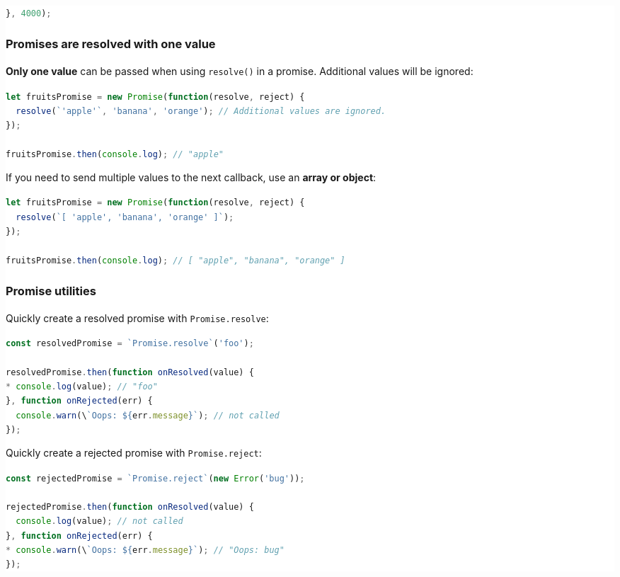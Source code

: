 ```js
}, 4000);
```



### Promises are resolved with **one** value

<runkit></runkit>

**Only one value** can be passed when using `resolve()` in a promise.
Additional values will be ignored:

```js
let fruitsPromise = new Promise(function(resolve, reject) {
  resolve(`'apple'`, 'banana', 'orange'); // Additional values are ignored.
});

fruitsPromise.then(console.log); // "apple"
```

If you need to send multiple values to the next callback,
use an **array or object**:

```js
let fruitsPromise = new Promise(function(resolve, reject) {
  resolve(`[ 'apple', 'banana', 'orange' ]`);
});

fruitsPromise.then(console.log); // [ "apple", "banana", "orange" ]
```



### Promise utilities

<runkit></runkit>

Quickly create a resolved promise with `Promise.resolve`:

```js
const resolvedPromise = `Promise.resolve`('foo');

resolvedPromise.then(function onResolved(value) {
* console.log(value); // "foo"
}, function onRejected(err) {
  console.warn(\`Oops: ${err.message}`); // not called
});
```

Quickly create a rejected promise with `Promise.reject`:

```js
const rejectedPromise = `Promise.reject`(new Error('bug'));

rejectedPromise.then(function onResolved(value) {
  console.log(value); // not called
}, function onRejected(err) {
* console.warn(\`Oops: ${err.message}`); // "Oops: bug"
});
```


[arent-promises-just-callbacks]: http://stackoverflow.com/questions/22539815/arent-promises-just-callbacks
[async]: https://developer.mozilla.org/en-US/docs/Web/JavaScript/Reference/Statements/async_function
[await]: https://developer.mozilla.org/en-US/docs/Web/JavaScript/Reference/Operators/await
[bluebird]: http://bluebirdjs.com/docs/getting-started.html
[es8]: http://2ality.com/2016/02/ecmascript-2017.html
[javascript-promises-an-introduction]: https://developers.google.com/web/fundamentals/getting-started/primers/promises
[javascript-promises-for-dummies]: https://scotch.io/tutorials/javascript-promises-for-dummies
[mdn-promises]: https://developer.mozilla.org/en-US/docs/Web/JavaScript/Reference/Global_Objects/Promise
[promise-nuggets]: https://promise-nuggets.github.io/
[promises-spec]: https://promisesaplus.com
[q]: https://github.com/kriskowal/q
